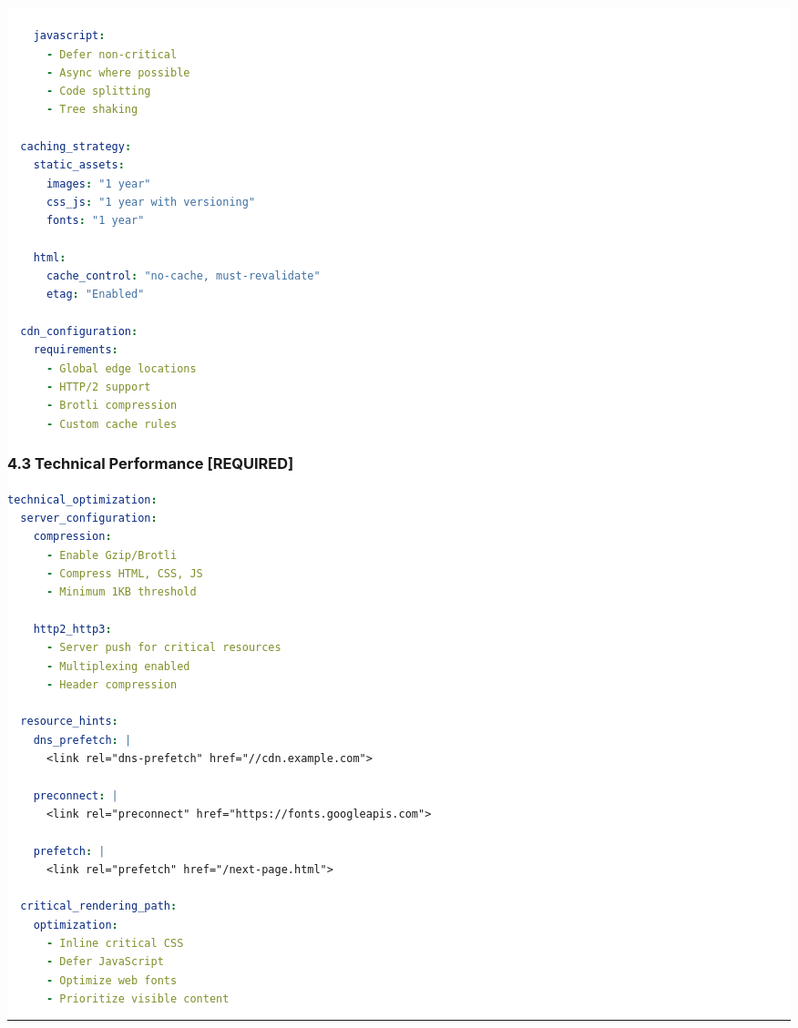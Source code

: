 ```yaml

    javascript:
      - Defer non-critical
      - Async where possible
      - Code splitting
      - Tree shaking

  caching_strategy:
    static_assets:
      images: "1 year"
      css_js: "1 year with versioning"
      fonts: "1 year"

    html:
      cache_control: "no-cache, must-revalidate"
      etag: "Enabled"

  cdn_configuration:
    requirements:
      - Global edge locations
      - HTTP/2 support
      - Brotli compression
      - Custom cache rules
```

### 4.3 Technical Performance **[REQUIRED]**

```yaml
technical_optimization:
  server_configuration:
    compression:
      - Enable Gzip/Brotli
      - Compress HTML, CSS, JS
      - Minimum 1KB threshold

    http2_http3:
      - Server push for critical resources
      - Multiplexing enabled
      - Header compression

  resource_hints:
    dns_prefetch: |
      <link rel="dns-prefetch" href="//cdn.example.com">

    preconnect: |
      <link rel="preconnect" href="https://fonts.googleapis.com">

    prefetch: |
      <link rel="prefetch" href="/next-page.html">

  critical_rendering_path:
    optimization:
      - Inline critical CSS
      - Defer JavaScript
      - Optimize web fonts
      - Prioritize visible content
```

---
